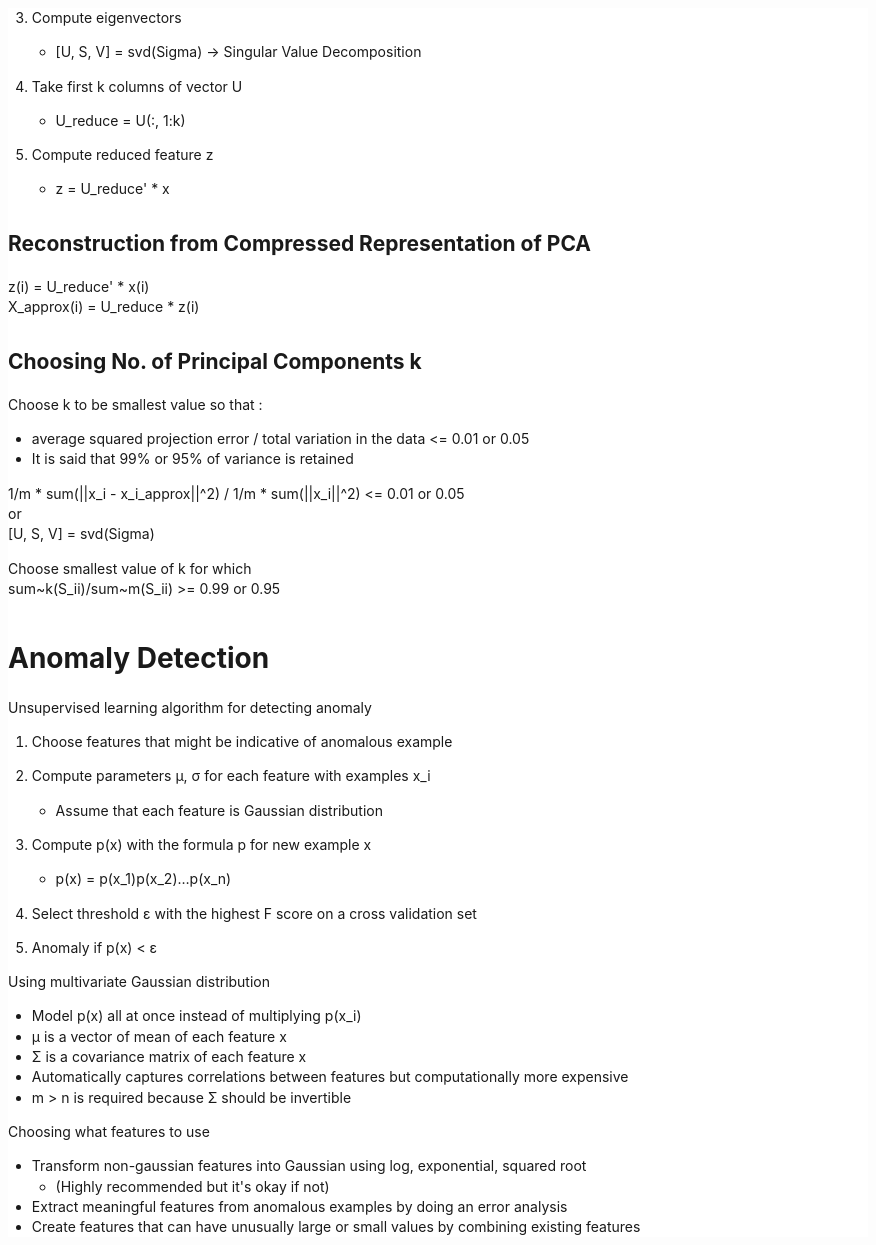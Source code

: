 
3) Compute eigenvectors
   - [U, S, V] = svd(Sigma) -> Singular Value Decomposition


4) Take first k columns of vector U
   - U_reduce = U(:, 1:k)


5) Compute reduced feature z
   - z = U_reduce' * x

## Reconstruction from Compressed Representation of PCA

z(i) = U_reduce' * x(i)  
X_approx(i) = U_reduce * z(i)

## Choosing No. of Principal Components k

Choose k to be smallest value so that :  
- average squared projection error / total variation in the data <= 0.01 or 0.05
- It is said that 99% or 95% of variance is retained

1/m * sum(||x_i - x_i_approx||^2) / 1/m * sum(||x_i||^2) <= 0.01 or 0.05  
or  
[U, S, V] = svd(Sigma)

Choose smallest value of k for which  
sum~k(S_ii)/sum~m(S_ii) >= 0.99 or 0.95

# Anomaly Detection

Unsupervised learning algorithm for detecting anomaly

1) Choose features that might be indicative of anomalous example


2) Compute parameters μ, σ for each feature with examples x_i
   - Assume that each feature is Gaussian distribution


3) Compute p(x) with the formula p for new example x
   - p(x) = p(x_1)p(x_2)…p(x_n)


4) Select threshold ε with the highest F score on a cross validation set


5) Anomaly if p(x) < ε

Using multivariate Gaussian distribution
- Model p(x) all at once instead of multiplying p(x_i)
- μ is a vector of mean of each feature x
- Σ is a covariance matrix of each feature x
- Automatically captures correlations between features but computationally more expensive
- m > n is required because Σ should be invertible 

Choosing what features to use
- Transform non-gaussian features into Gaussian using log, exponential, squared root
  - (Highly recommended but it's okay if not)
- Extract meaningful features from anomalous examples by doing an error analysis
- Create features that can have unusually large or small values by combining existing features
